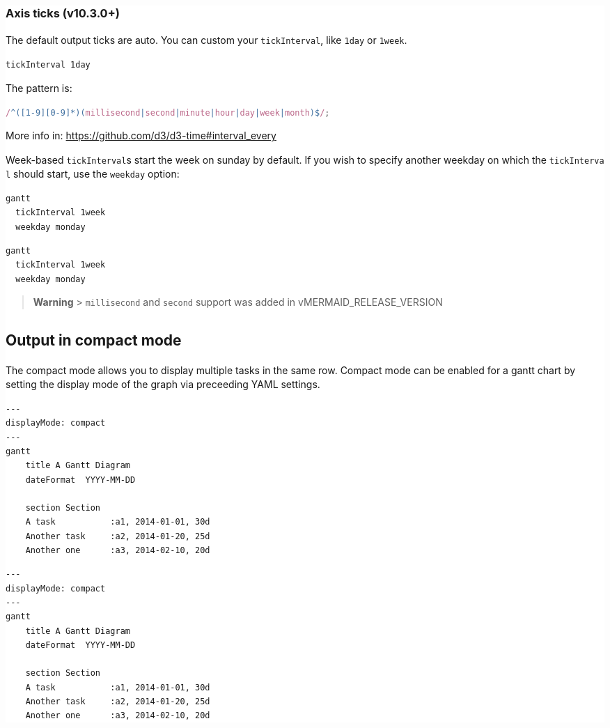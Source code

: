### Axis ticks (v10.3.0+)

The default output ticks are auto. You can custom your `tickInterval`, like `1day` or `1week`.

```markdown
tickInterval 1day
```

The pattern is:

```javascript
/^([1-9][0-9]*)(millisecond|second|minute|hour|day|week|month)$/;
```

More info in: <https://github.com/d3/d3-time#interval_every>

Week-based `tickInterval`s start the week on sunday by default. If you wish to specify another weekday on which the `tickInterval` should start, use the `weekday` option:

```mermaid-example
gantt
  tickInterval 1week
  weekday monday
```

```mermaid
gantt
  tickInterval 1week
  weekday monday
```

> **Warning** > `millisecond` and `second` support was added in vMERMAID_RELEASE_VERSION

## Output in compact mode

The compact mode allows you to display multiple tasks in the same row. Compact mode can be enabled for a gantt chart by setting the display mode of the graph via preceeding YAML settings.

```mermaid-example
---
displayMode: compact
---
gantt
    title A Gantt Diagram
    dateFormat  YYYY-MM-DD

    section Section
    A task           :a1, 2014-01-01, 30d
    Another task     :a2, 2014-01-20, 25d
    Another one      :a3, 2014-02-10, 20d
```

```mermaid
---
displayMode: compact
---
gantt
    title A Gantt Diagram
    dateFormat  YYYY-MM-DD

    section Section
    A task           :a1, 2014-01-01, 30d
    Another task     :a2, 2014-01-20, 25d
    Another one      :a3, 2014-02-10, 20d
```
